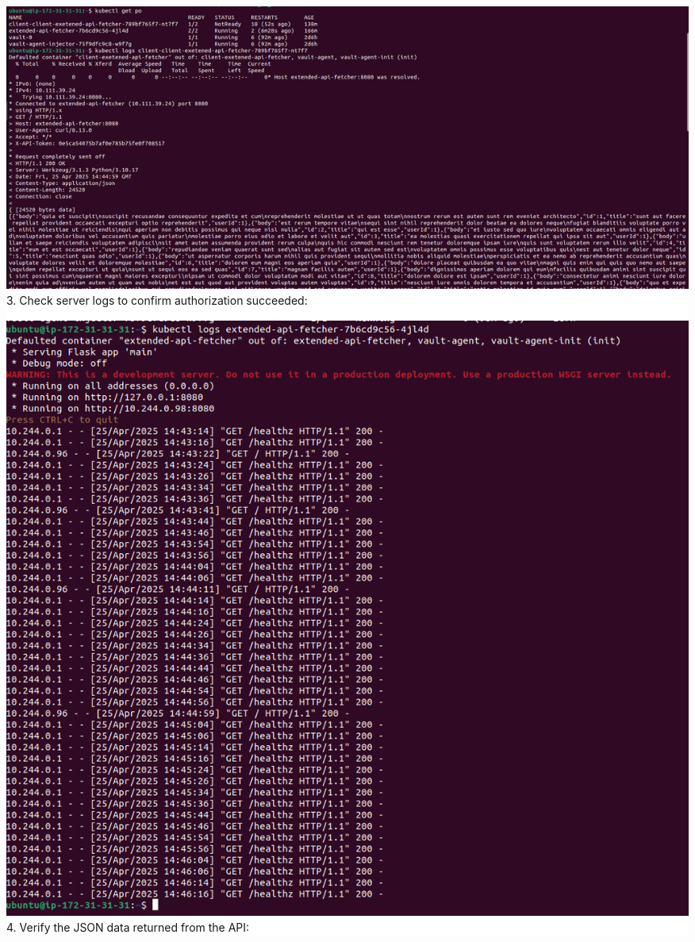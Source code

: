    ![API response in client logs](assets/image-14.png)
3. Check server logs to confirm authorization succeeded:

   ![Server logs](assets/image-15.png)
4. Verify the JSON data returned from the API:
